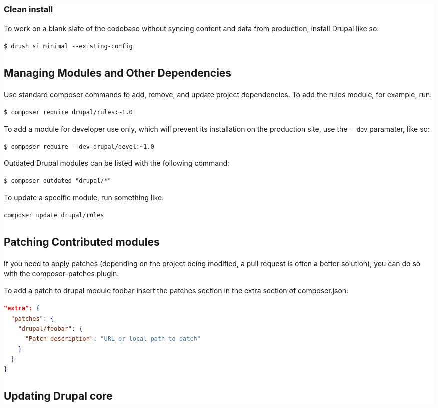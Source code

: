 ### Clean install

To work on a blank slate of the codebase without syncing content and data from production, install Drupal like so:

```
$ drush si minimal --existing-config
```

## Managing Modules and Other Dependencies

Use standard composer commands to add, remove, and update project dependencies. To add the rules module, for example, run:

```
$ composer require drupal/rules:~1.0
```

To add a module for developer use only, which will prevent its installation on the production site, use the `--dev` paramater, like so:

```
$ composer require --dev drupal/devel:~1.0
```

Outdated Drupal modules can be listed with the following command:

```
$ composer outdated "drupal/*"
```

To update a specific module, run something like:

```
composer update drupal/rules
```

## Patching Contributed modules

If you need to apply patches (depending on the project being modified, a pull request is often a better solution), you can do so with the [composer-patches][] plugin.

To add a patch to drupal module foobar insert the patches section in the extra section of composer.json:

```json
"extra": {
  "patches": {
    "drupal/foobar": {
      "Patch description": "URL or local path to patch"
    }
  }
}
```

## Updating Drupal core


[Composer template for Drupal projects]: https://github.com/drupal-composer/drupal-project
[ImageMagick extension]: https://www.php.net/manual/en/book.imagick.php
[Drush launcher]: https://github.com/drush-ops/drush-launcher
[git submodules]: https://git-scm.com/book/en/v2/Git-Tools-Submodules
[configuration transform event change record]: https://www.drupal.org/node/3066005
[OAuth JWT Bearer Token flow documentation]: https://www.drupal.org/docs/8/modules/salesforce-suite/create-a-oauth-jwt-bearer-token-flow-connected-app-4x
[composer-patches]: https://github.com/cweagans/composer-patches
[Union Component Library]: https://github.com/ilrWebServices/union
[Union Organizer]: https://github.com/ilrWebServices/union_organizer